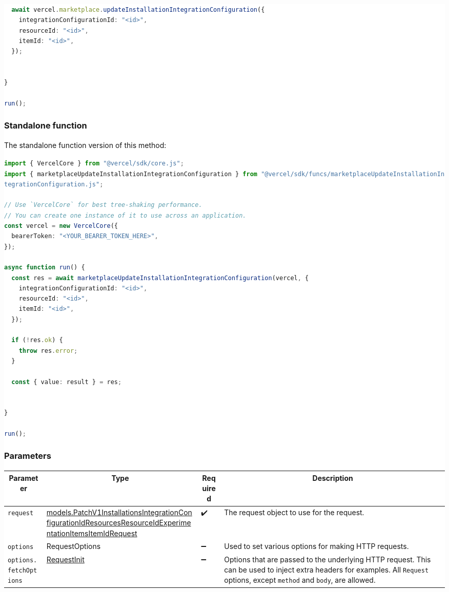 ```typescript
  await vercel.marketplace.updateInstallationIntegrationConfiguration({
    integrationConfigurationId: "<id>",
    resourceId: "<id>",
    itemId: "<id>",
  });


}

run();
```

### Standalone function

The standalone function version of this method:

```typescript
import { VercelCore } from "@vercel/sdk/core.js";
import { marketplaceUpdateInstallationIntegrationConfiguration } from "@vercel/sdk/funcs/marketplaceUpdateInstallationIntegrationConfiguration.js";

// Use `VercelCore` for best tree-shaking performance.
// You can create one instance of it to use across an application.
const vercel = new VercelCore({
  bearerToken: "<YOUR_BEARER_TOKEN_HERE>",
});

async function run() {
  const res = await marketplaceUpdateInstallationIntegrationConfiguration(vercel, {
    integrationConfigurationId: "<id>",
    resourceId: "<id>",
    itemId: "<id>",
  });

  if (!res.ok) {
    throw res.error;
  }

  const { value: result } = res;

  
}

run();
```

### Parameters

| Parameter                                                                                                                                                                                                                       | Type                                                                                                                                                                                                                            | Required                                                                                                                                                                                                                        | Description                                                                                                                                                                                                                     |
| ------------------------------------------------------------------------------------------------------------------------------------------------------------------------------------------------------------------------------- | ------------------------------------------------------------------------------------------------------------------------------------------------------------------------------------------------------------------------------- | ------------------------------------------------------------------------------------------------------------------------------------------------------------------------------------------------------------------------------- | ------------------------------------------------------------------------------------------------------------------------------------------------------------------------------------------------------------------------------- |
| `request`                                                                                                                                                                                                                       | [models.PatchV1InstallationsIntegrationConfigurationIdResourcesResourceIdExperimentationItemsItemIdRequest](../../models/patchv1installationsintegrationconfigurationidresourcesresourceidexperimentationitemsitemidrequest.md) | :heavy_check_mark:                                                                                                                                                                                                              | The request object to use for the request.                                                                                                                                                                                      |
| `options`                                                                                                                                                                                                                       | RequestOptions                                                                                                                                                                                                                  | :heavy_minus_sign:                                                                                                                                                                                                              | Used to set various options for making HTTP requests.                                                                                                                                                                           |
| `options.fetchOptions`                                                                                                                                                                                                          | [RequestInit](https://developer.mozilla.org/en-US/docs/Web/API/Request/Request#options)                                                                                                                                         | :heavy_minus_sign:                                                                                                                                                                                                              | Options that are passed to the underlying HTTP request. This can be used to inject extra headers for examples. All `Request` options, except `method` and `body`, are allowed.                                                  |
